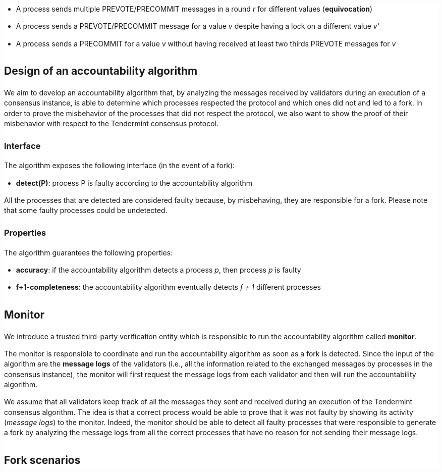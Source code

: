 - A process sends multiple PREVOTE/PRECOMMIT messages in a round *r* for different values (**equivocation**)

- A process sends a PREVOTE/PRECOMMIT message for a value *v* despite having a lock on a different value *v'*

- A process sends a PRECOMMIT for a value *v* without having received at least two thirds PREVOTE messages for *v* 

## Design of an accountability algorithm

We aim to develop an accountability algorithm that, by analyzing the messages received by validators during an execution of a consensus instance, is able to determine which processes respected the protocol and which ones did not and led to a fork. 
In order to prove the misbehavior of the processes that did not respect the protocol, we also want to show the proof of their misbehavior with respect to the Tendermint consensus protocol.

### Interface

The algorithm exposes the following interface (in the event of a fork):

- **detect(P)**: process P is faulty according to the accountability algorithm

All the processes that are detected are considered faulty because, by misbehaving, they are responsible for a fork.
Please note that some faulty processes could be undetected. 

### Properties

The algorithm guarantees the following properties:

- **accuracy**: if the accountability algorithm detects a process *p*, then process *p* is faulty

- **f+1-completeness**: the accountability algorithm eventually detects *f + 1* different processes

## Monitor

We introduce a trusted third-party verification entity which is responsible to run the accountability algorithm called **monitor**.

The monitor is responsible to coordinate and run the accountability algorithm as soon as a fork is detected. 
Since the input of the algorithm are the **message logs** of the validators (i.e., all the information related to the exchanged messages by processes in the consensus instance), the monitor will first request the message logs from each validator and then will run the accountability algorithm.

We assume that all validators keep track of all the messages they sent and received during an execution of the Tendermint consensus algorithm. 
The idea is that a correct process would be able to prove that it was not faulty by showing its activity (*message logs*) to the monitor.
Indeed, the monitor should be able to detect all faulty processes that were responsible to generate a fork by analyzing the message logs from all the correct processes that have no reason for not sending their message logs.

## Fork scenarios
